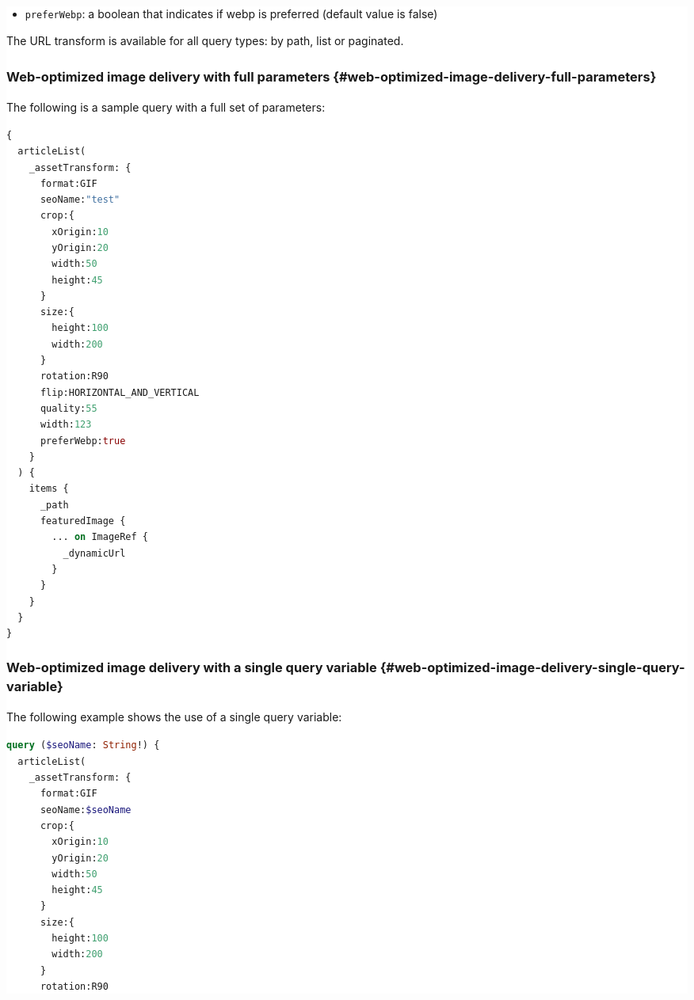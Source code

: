 * `preferWebp`: a boolean that indicates if webp is preferred (default value is false)

The URL transform is available for all query types: by path, list or paginated.

### Web-optimized image delivery with full parameters {#web-optimized-image-delivery-full-parameters}

The following is a sample query with a full set of parameters:

```graphql
{
  articleList(
    _assetTransform: {
      format:GIF
      seoName:"test"
      crop:{
        xOrigin:10
        yOrigin:20
        width:50
        height:45
      }
      size:{
        height:100
        width:200
      }
      rotation:R90
      flip:HORIZONTAL_AND_VERTICAL
      quality:55
      width:123
      preferWebp:true
    }
  ) {
    items {
      _path
      featuredImage {
        ... on ImageRef {
          _dynamicUrl
        }
      }
    }
  }
}
```

### Web-optimized image delivery with a single query variable {#web-optimized-image-delivery-single-query-variable}

The following example shows the use of a single query variable:

```graphql
query ($seoName: String!) {
  articleList(
    _assetTransform: {
      format:GIF
      seoName:$seoName
      crop:{
        xOrigin:10
        yOrigin:20
        width:50
        height:45
      }
      size:{
        height:100
        width:200
      }
      rotation:R90
```
